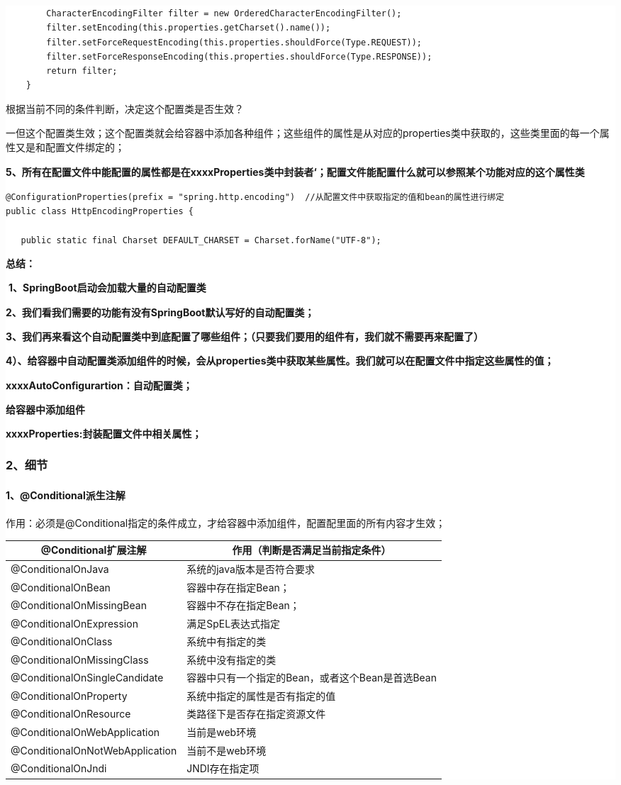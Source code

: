 ```
		CharacterEncodingFilter filter = new OrderedCharacterEncodingFilter();
		filter.setEncoding(this.properties.getCharset().name());
		filter.setForceRequestEncoding(this.properties.shouldForce(Type.REQUEST));
		filter.setForceResponseEncoding(this.properties.shouldForce(Type.RESPONSE));
		return filter;
	}
```

根据当前不同的条件判断，决定这个配置类是否生效？

一但这个配置类生效；这个配置类就会给容器中添加各种组件；这些组件的属性是从对应的properties类中获取的，这些类里面的每一个属性又是和配置文件绑定的；

**5、所有在配置文件中能配置的属性都是在xxxxProperties类中封装者‘；配置文件能配置什么就可以参照某个功能对应的这个属性类**

```
@ConfigurationProperties(prefix = "spring.http.encoding")  //从配置文件中获取指定的值和bean的属性进行绑定
public class HttpEncodingProperties {

   public static final Charset DEFAULT_CHARSET = Charset.forName("UTF-8");
```

**总结：**

​	**1、SpringBoot启动会加载大量的自动配置类**

​	**2、我们看我们需要的功能有没有SpringBoot默认写好的自动配置类；**

​	**3、我们再来看这个自动配置类中到底配置了哪些组件；（只要我们要用的组件有，我们就不需要再来配置了）**

​	**4）、给容器中自动配置类添加组件的时候，会从properties类中获取某些属性。我们就可以在配置文件中指定这些属性的值；**



**xxxxAutoConfigurartion：自动配置类；**

**给容器中添加组件**

**xxxxProperties:封装配置文件中相关属性；**



### 2、细节


#### 1、@Conditional派生注解

作用：必须是@Conditional指定的条件成立，才给容器中添加组件，配置配里面的所有内容才生效；

| @Conditional扩展注解                | 作用（判断是否满足当前指定条件）               |
| ------------------------------- | ------------------------------ |
| @ConditionalOnJava              | 系统的java版本是否符合要求                |
| @ConditionalOnBean              | 容器中存在指定Bean；                   |
| @ConditionalOnMissingBean       | 容器中不存在指定Bean；                  |
| @ConditionalOnExpression        | 满足SpEL表达式指定                    |
| @ConditionalOnClass             | 系统中有指定的类                       |
| @ConditionalOnMissingClass      | 系统中没有指定的类                      |
| @ConditionalOnSingleCandidate   | 容器中只有一个指定的Bean，或者这个Bean是首选Bean |
| @ConditionalOnProperty          | 系统中指定的属性是否有指定的值                |
| @ConditionalOnResource          | 类路径下是否存在指定资源文件                 |
| @ConditionalOnWebApplication    | 当前是web环境                       |
| @ConditionalOnNotWebApplication | 当前不是web环境                      |
| @ConditionalOnJndi              | JNDI存在指定项                      |

